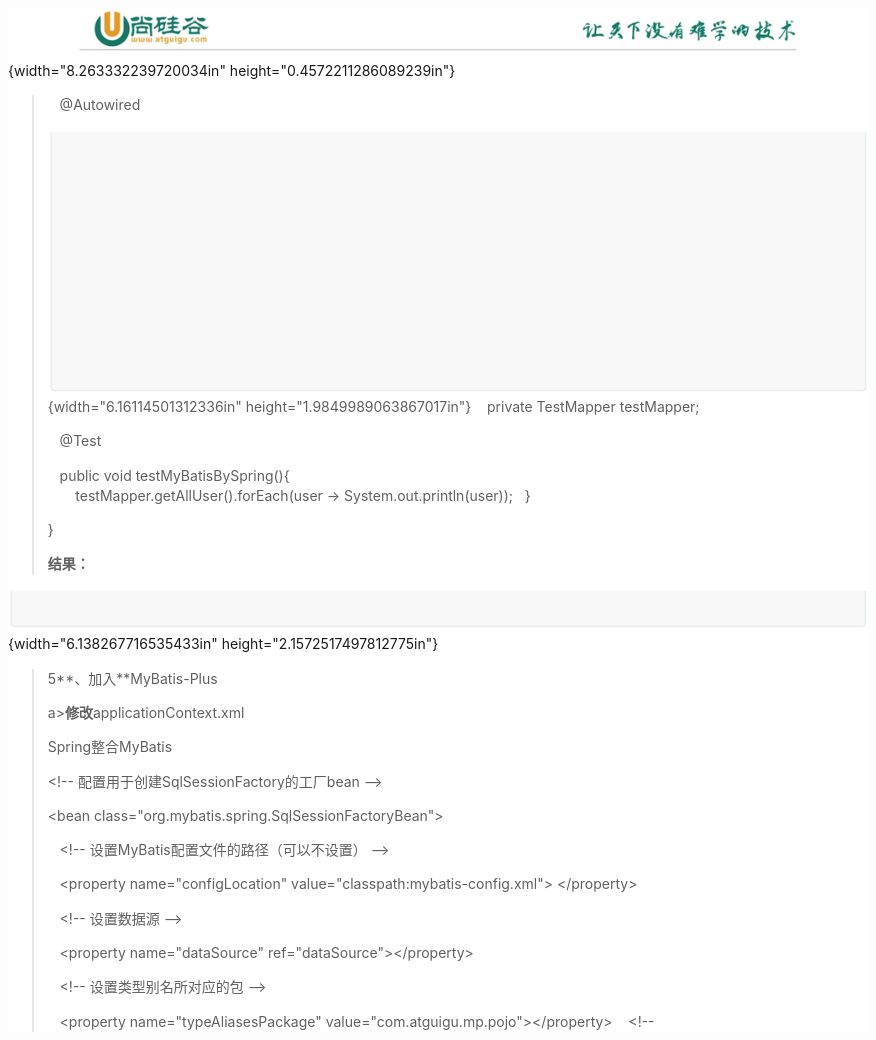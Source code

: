 ![](./media/image251.png){width="8.263332239720034in"
height="0.4572211286089239in"}

>    @Autowired
>
> ![](./media/image252.png){width="6.16114501312336in"
> height="1.9849989063867017in"}    private TestMapper testMapper;
>
>    @Test
>
>    public void testMyBatisBySpring(){\
>        testMapper.getAllUser().forEach(user -\>
> System.out.println(user));   }
>
> }
>
> **结果：**

![](./media/image254.png){width="6.138267716535433in"
height="2.1572517497812775in"}

> 5**、加入**MyBatis-Plus
>
> a\>**修改**applicationContext.xml
>
> Spring整合MyBatis
>
> \<!\-- 配置用于创建SqlSessionFactory的工厂bean \--\>
>
> \<bean class=\"org.mybatis.spring.SqlSessionFactoryBean\"\>
>
>    \<!\-- 设置MyBatis配置文件的路径（可以不设置） \--\>
>
>    \<property name=\"configLocation\"
> value=\"classpath:mybatis-config.xml\"\> \</property\>
>
>    \<!\-- 设置数据源 \--\>
>
>    \<property name=\"dataSource\" ref=\"dataSource\"\>\</property\>
>
>    \<!\-- 设置类型别名所对应的包 \--\>
>
>    \<property name=\"typeAliasesPackage\"
> value=\"com.atguigu.mp.pojo\"\>\</property\>    \<!\--
>